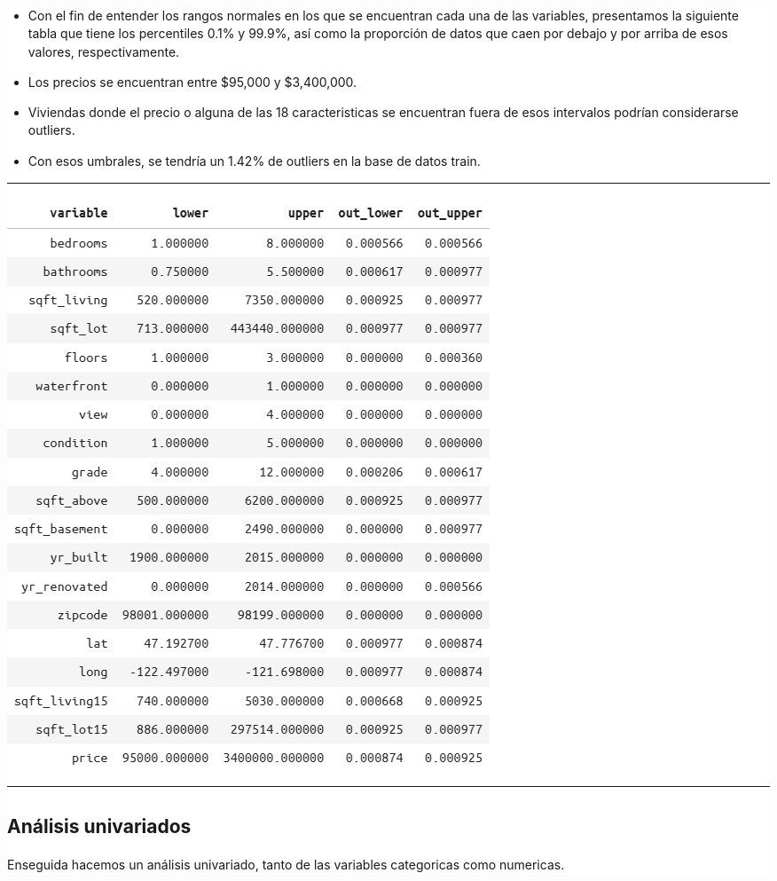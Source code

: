 
- Con el fin de entender los rangos normales en los que se encuentran cada una de las variables, presentamos la siguiente tabla que tiene los percentiles 0.1% y 99.9%, así como la proporción de datos que caen por debajo y por arriba de esos valores, respectivamente.

- Los precios se encuentran entre $95,000 y $3,400,000.

- Viviendas donde el precio o alguna de las 18 caracteristicas se encuentran fuera de esos intervalos podrían considerarse outliers.

- Con esos umbrales, se tendría un 1.42% de outliers en la base de datos train.

---

![width:400px](5.png)

---
## Análisis univariados

Enseguida hacemos un análisis univariado, tanto de las variables categoricas como numericas. 
